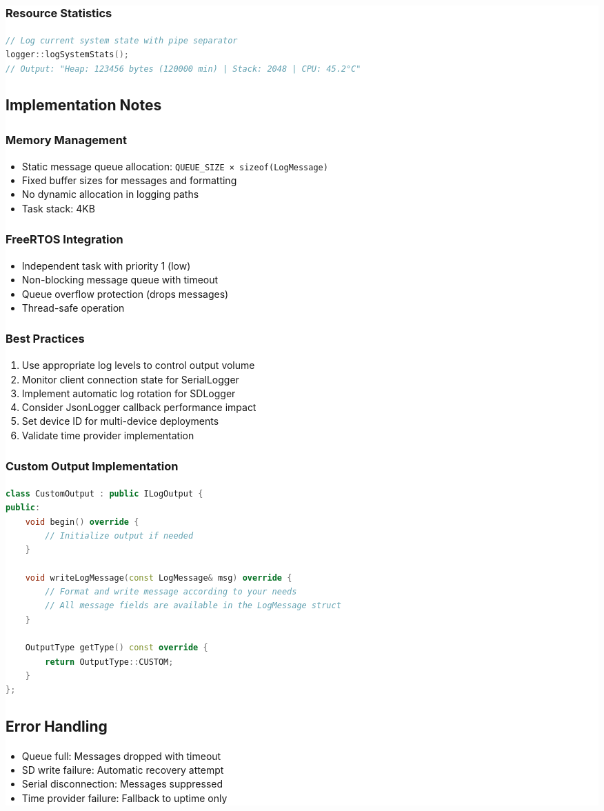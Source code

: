 ### Resource Statistics

```cpp
// Log current system state with pipe separator
logger::logSystemStats();
// Output: "Heap: 123456 bytes (120000 min) | Stack: 2048 | CPU: 45.2°C"
```

## Implementation Notes

### Memory Management
- Static message queue allocation: `QUEUE_SIZE × sizeof(LogMessage)`
- Fixed buffer sizes for messages and formatting
- No dynamic allocation in logging paths
- Task stack: 4KB

### FreeRTOS Integration
- Independent task with priority 1 (low)
- Non-blocking message queue with timeout
- Queue overflow protection (drops messages)
- Thread-safe operation

### Best Practices
1. Use appropriate log levels to control output volume
2. Monitor client connection state for SerialLogger
3. Implement automatic log rotation for SDLogger
4. Consider JsonLogger callback performance impact
5. Set device ID for multi-device deployments
6. Validate time provider implementation

### Custom Output Implementation

```cpp
class CustomOutput : public ILogOutput {
public:
    void begin() override {
        // Initialize output if needed
    }
    
    void writeLogMessage(const LogMessage& msg) override {
        // Format and write message according to your needs
        // All message fields are available in the LogMessage struct
    }
    
    OutputType getType() const override {
        return OutputType::CUSTOM;
    }
};
```

## Error Handling
- Queue full: Messages dropped with timeout
- SD write failure: Automatic recovery attempt
- Serial disconnection: Messages suppressed
- Time provider failure: Fallback to uptime only